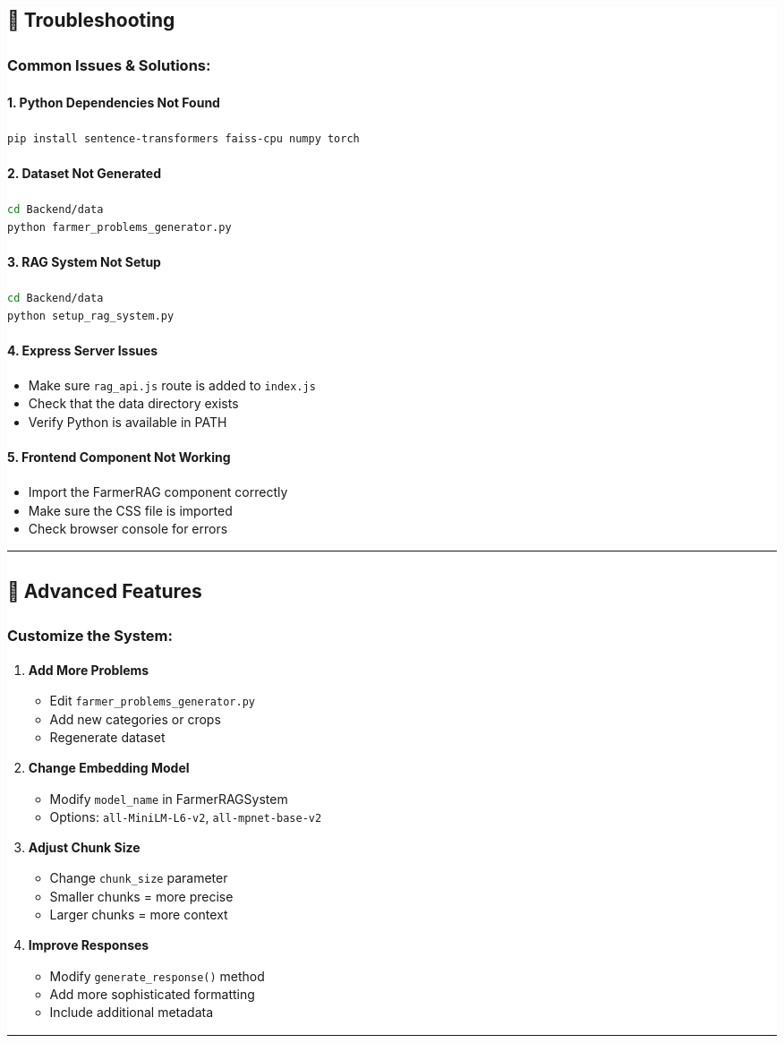 
## 🔧 Troubleshooting

### Common Issues & Solutions:

#### 1. Python Dependencies Not Found
```bash
pip install sentence-transformers faiss-cpu numpy torch
```

#### 2. Dataset Not Generated
```bash
cd Backend/data
python farmer_problems_generator.py
```

#### 3. RAG System Not Setup
```bash
cd Backend/data
python setup_rag_system.py
```

#### 4. Express Server Issues
- Make sure `rag_api.js` route is added to `index.js`
- Check that the data directory exists
- Verify Python is available in PATH

#### 5. Frontend Component Not Working
- Import the FarmerRAG component correctly
- Make sure the CSS file is imported
- Check browser console for errors

---

## 🚀 Advanced Features

### Customize the System:

1. **Add More Problems**
   - Edit `farmer_problems_generator.py`
   - Add new categories or crops
   - Regenerate dataset

2. **Change Embedding Model**
   - Modify `model_name` in FarmerRAGSystem
   - Options: `all-MiniLM-L6-v2`, `all-mpnet-base-v2`

3. **Adjust Chunk Size**
   - Change `chunk_size` parameter
   - Smaller chunks = more precise
   - Larger chunks = more context

4. **Improve Responses**
   - Modify `generate_response()` method
   - Add more sophisticated formatting
   - Include additional metadata

---